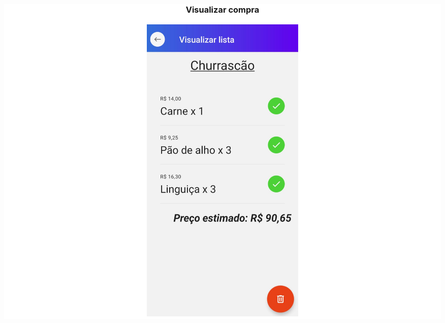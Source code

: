 <h3 align="center">Visualizar compra</h3>

<p align="center">
  <img alt="Visualizar Compra" src="./preview/view-purchase1.jpeg" width=300 height=575 />